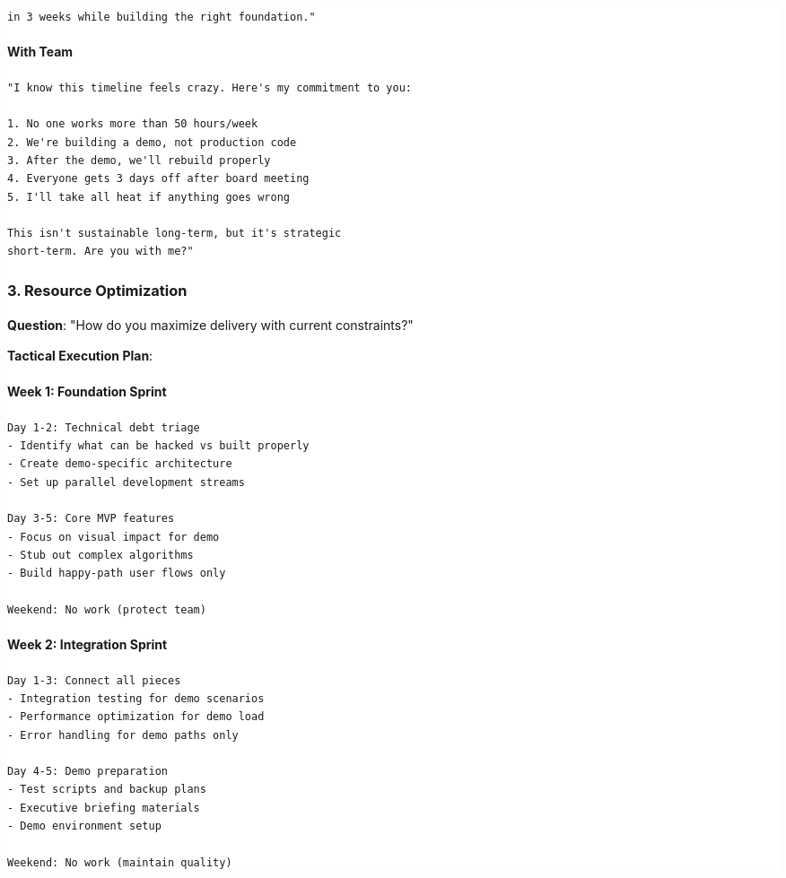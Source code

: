 ```
in 3 weeks while building the right foundation."
```

#### With Team
```
"I know this timeline feels crazy. Here's my commitment to you:

1. No one works more than 50 hours/week
2. We're building a demo, not production code
3. After the demo, we'll rebuild properly
4. Everyone gets 3 days off after board meeting
5. I'll take all heat if anything goes wrong

This isn't sustainable long-term, but it's strategic 
short-term. Are you with me?"
```

### 3. Resource Optimization
**Question**: "How do you maximize delivery with current constraints?"

**Tactical Execution Plan**:

#### Week 1: Foundation Sprint
```
Day 1-2: Technical debt triage
- Identify what can be hacked vs built properly
- Create demo-specific architecture
- Set up parallel development streams

Day 3-5: Core MVP features
- Focus on visual impact for demo
- Stub out complex algorithms
- Build happy-path user flows only

Weekend: No work (protect team)
```

#### Week 2: Integration Sprint  
```
Day 1-3: Connect all pieces
- Integration testing for demo scenarios
- Performance optimization for demo load
- Error handling for demo paths only

Day 4-5: Demo preparation
- Test scripts and backup plans
- Executive briefing materials
- Demo environment setup

Weekend: No work (maintain quality)
```
